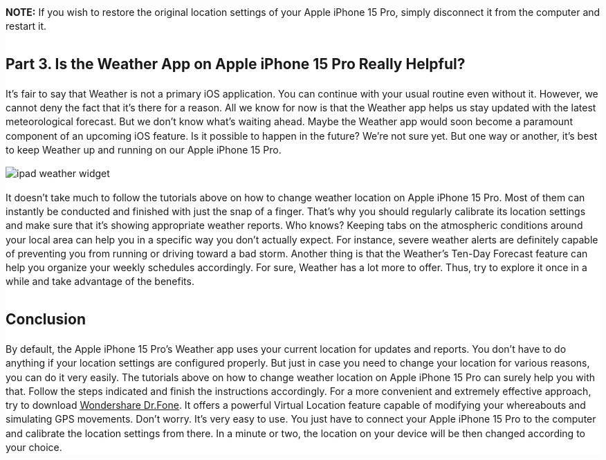 **NOTE:** If you wish to restore the original location settings of your Apple iPhone 15 Pro, simply disconnect it from the computer and restart it.

## Part 3. Is the Weather App on Apple iPhone 15 Pro Really Helpful?

It’s fair to say that Weather is not a primary iOS application. You can continue with your usual routine even without it. However, we cannot deny the fact that it’s there for a reason. All we know for now is that the Weather app helps us stay updated with the latest meteorological forecast. But we don’t know what’s waiting ahead. Maybe the Weather app would soon become a paramount component of an upcoming iOS feature. Is it possible to happen in the future? We’re not sure yet. But one way or another, it’s best to keep Weather up and running on our Apple iPhone 15 Pro.

![ipad weather widget](https://images.wondershare.com/drfone/article/2024/02/ipad-how-to-change-weather-location-10.jpg)

It doesn’t take much to follow the tutorials above on how to change weather location on Apple iPhone 15 Pro. Most of them can instantly be conducted and finished with just the snap of a finger. That’s why you should regularly calibrate its location settings and make sure that it’s showing appropriate weather reports. Who knows? Keeping tabs on the atmospheric conditions around your local area can help you in a specific way you don’t actually expect. For instance, severe weather alerts are definitely capable of preventing you from running or driving toward a bad storm. Another thing is that the Weather’s Ten-Day Forecast feature can help you organize your weekly schedules accordingly. For sure, Weather has a lot more to offer. Thus, try to explore it once in a while and take advantage of the benefits.

## Conclusion

By default, the Apple iPhone 15 Pro’s Weather app uses your current location for updates and reports. You don’t have to do anything if your location settings are configured properly. But just in case you need to change your location for various reasons, you can do it very easily. The tutorials above on how to change weather location on Apple iPhone 15 Pro can surely help you with that. Follow the steps indicated and finish the instructions accordingly. For a more convenient and extremely effective approach, try to download [<u>Wondershare Dr.Fone</u>](https://tools.techidaily.com/wondershare/drfone/virtual-location-changer/). It offers a powerful Virtual Location feature capable of modifying your whereabouts and simulating GPS movements. Don’t worry. It’s very easy to use. You just have to connect your Apple iPhone 15 Pro to the computer and calibrate the location settings from there. In a minute or two, the location on your device will be then changed according to your choice.




<ins class="adsbygoogle"
     style="display:block"
     data-ad-format="autorelaxed"
     data-ad-client="ca-pub-7571918770474297"
     data-ad-slot="1223367746"></ins>
<ins class="adsbygoogle"
     style="display:block"
     data-ad-client="ca-pub-7571918770474297"
     data-ad-slot="8358498916"
     data-ad-format="auto"
     data-full-width-responsive="true"></ins>





